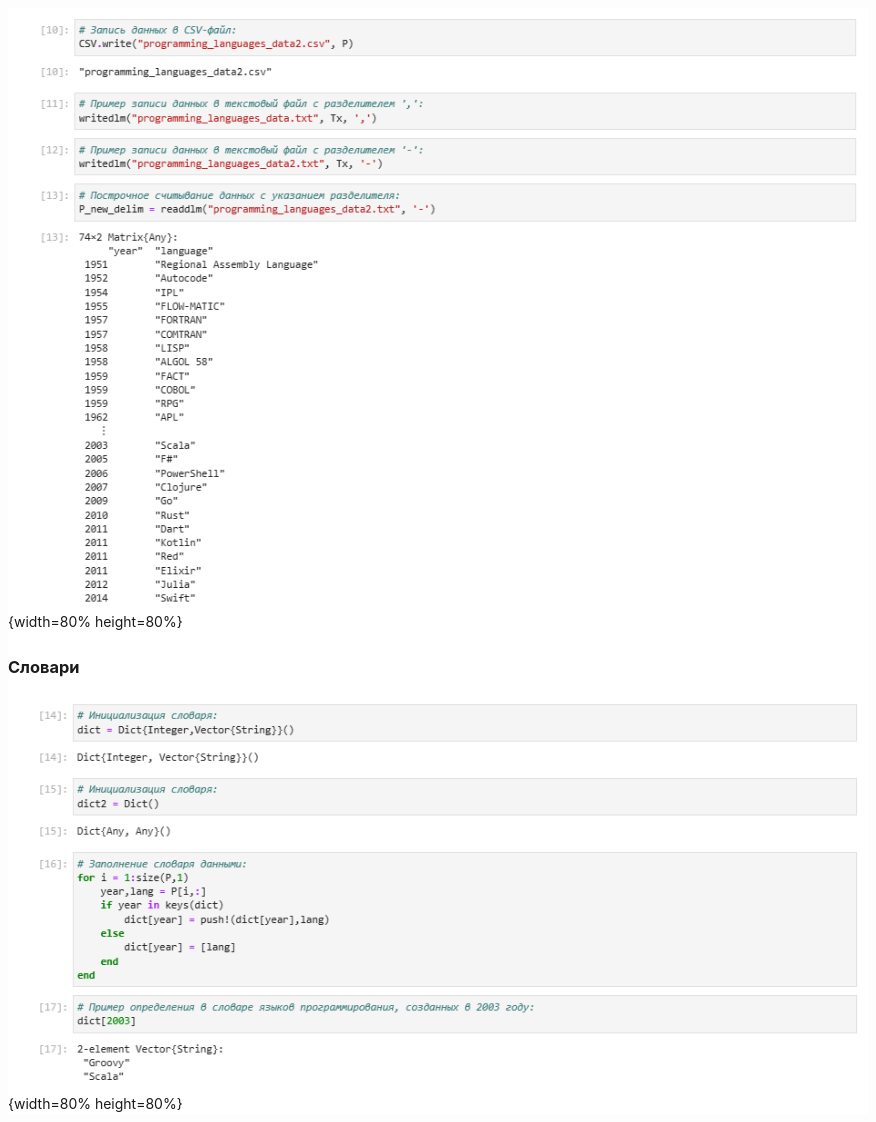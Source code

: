 ![Примеры записи данных в файл](image/4.png){width=80% height=80%}

###  Словари

![Примеры словаря](image/5.png){width=80% height=80%}
